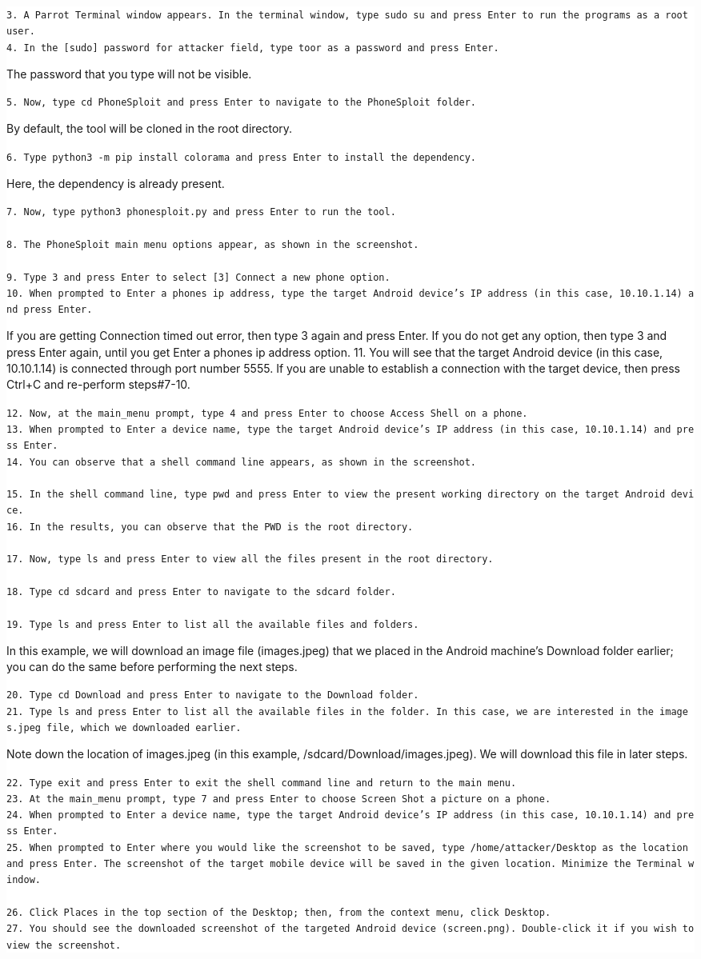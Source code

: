 	3. A Parrot Terminal window appears. In the terminal window, type sudo su and press Enter to run the programs as a root user.
	4. In the [sudo] password for attacker field, type toor as a password and press Enter.
The password that you type will not be visible.
	
	5. Now, type cd PhoneSploit and press Enter to navigate to the PhoneSploit folder.
By default, the tool will be cloned in the root directory.
	
	6. Type python3 -m pip install colorama and press Enter to install the dependency.
Here, the dependency is already present.
	
	7. Now, type python3 phonesploit.py and press Enter to run the tool.
	
	8. The PhoneSploit main menu options appear, as shown in the screenshot.
	
	9. Type 3 and press Enter to select [3] Connect a new phone option.
	10. When prompted to Enter a phones ip address, type the target Android device’s IP address (in this case, 10.10.1.14) and press Enter.
If you are getting Connection timed out error, then type 3 again and press Enter. If you do not get any option, then type 3 and press Enter again, until you get Enter a phones ip address option.
	11. You will see that the target Android device (in this case, 10.10.1.14) is connected through port number 5555.
If you are unable to establish a connection with the target device, then press Ctrl+C and re-perform steps#7-10.
	
	12. Now, at the main_menu prompt, type 4 and press Enter to choose Access Shell on a phone.
	13. When prompted to Enter a device name, type the target Android device’s IP address (in this case, 10.10.1.14) and press Enter.
	14. You can observe that a shell command line appears, as shown in the screenshot.
	
	15. In the shell command line, type pwd and press Enter to view the present working directory on the target Android device.
	16. In the results, you can observe that the PWD is the root directory.
	
	17. Now, type ls and press Enter to view all the files present in the root directory.
	
	18. Type cd sdcard and press Enter to navigate to the sdcard folder.
	
	19. Type ls and press Enter to list all the available files and folders.
In this example, we will download an image file (images.jpeg) that we placed in the Android machine’s Download folder earlier; you can do the same before performing the next steps.
	
	20. Type cd Download and press Enter to navigate to the Download folder.
	21. Type ls and press Enter to list all the available files in the folder. In this case, we are interested in the images.jpeg file, which we downloaded earlier.
Note down the location of images.jpeg (in this example, /sdcard/Download/images.jpeg). We will download this file in later steps.
	
	22. Type exit and press Enter to exit the shell command line and return to the main menu.
	23. At the main_menu prompt, type 7 and press Enter to choose Screen Shot a picture on a phone.
	24. When prompted to Enter a device name, type the target Android device’s IP address (in this case, 10.10.1.14) and press Enter.
	25. When prompted to Enter where you would like the screenshot to be saved, type /home/attacker/Desktop as the location and press Enter. The screenshot of the target mobile device will be saved in the given location. Minimize the Terminal window.
	
	26. Click Places in the top section of the Desktop; then, from the context menu, click Desktop.
	27. You should see the downloaded screenshot of the targeted Android device (screen.png). Double-click it if you wish to view the screenshot.
	